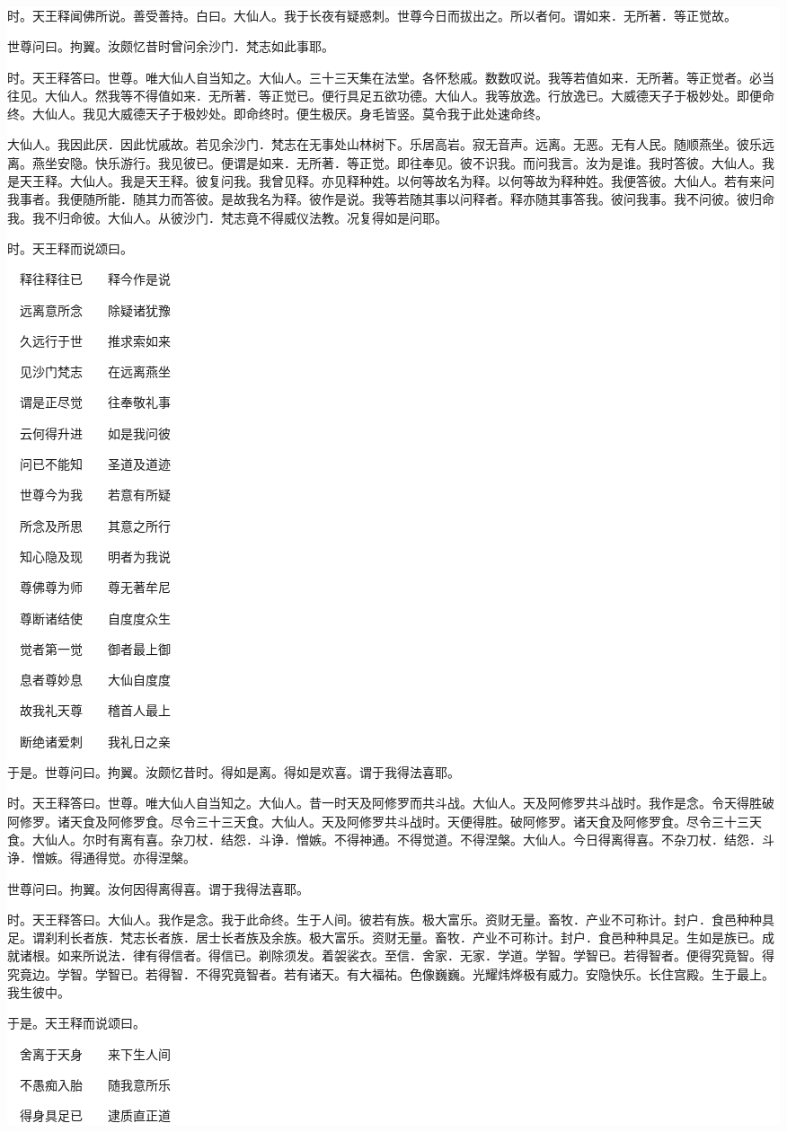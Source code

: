 时。天王释闻佛所说。善受善持。白曰。大仙人。我于长夜有疑惑刺。世尊今日而拔出之。所以者何。谓如来．无所著．等正觉故。

世尊问曰。拘翼。汝颇忆昔时曾问余沙门．梵志如此事耶。

时。天王释答曰。世尊。唯大仙人自当知之。大仙人。三十三天集在法堂。各怀愁戚。数数叹说。我等若值如来．无所著。等正觉者。必当往见。大仙人。然我等不得值如来．无所著．等正觉已。便行具足五欲功德。大仙人。我等放逸。行放逸已。大威德天子于极妙处。即便命终。大仙人。我见大威德天子于极妙处。即命终时。便生极厌。身毛皆竖。莫令我于此处速命终。

大仙人。我因此厌．因此忧戚故。若见余沙门．梵志在无事处山林树下。乐居高岩。寂无音声。远离。无恶。无有人民。随顺燕坐。彼乐远离。燕坐安隐。快乐游行。我见彼已。便谓是如来．无所著．等正觉。即往奉见。彼不识我。而问我言。汝为是谁。我时答彼。大仙人。我是天王释。大仙人。我是天王释。彼复问我。我曾见释。亦见释种姓。以何等故名为释。以何等故为释种姓。我便答彼。大仙人。若有来问我事者。我便随所能．随其力而答彼。是故我名为释。彼作是说。我等若随其事以问释者。释亦随其事答我。彼问我事。我不问彼。彼归命我。我不归命彼。大仙人。从彼沙门．梵志竟不得威仪法教。况复得如是问耶。

时。天王释而说颂曰。

　释往释往已　　释今作是说

　远离意所念　　除疑诸犹豫

　久远行于世　　推求索如来

　见沙门梵志　　在远离燕坐

　谓是正尽觉　　往奉敬礼事

　云何得升进　　如是我问彼

　问已不能知　　圣道及道迹

　世尊今为我　　若意有所疑

　所念及所思　　其意之所行

　知心隐及现　　明者为我说

　尊佛尊为师　　尊无著牟尼

　尊断诸结使　　自度度众生

　觉者第一觉　　御者最上御

　息者尊妙息　　大仙自度度

　故我礼天尊　　稽首人最上

　断绝诸爱刺　　我礼日之亲

于是。世尊问曰。拘翼。汝颇忆昔时。得如是离。得如是欢喜。谓于我得法喜耶。

时。天王释答曰。世尊。唯大仙人自当知之。大仙人。昔一时天及阿修罗而共斗战。大仙人。天及阿修罗共斗战时。我作是念。令天得胜破阿修罗。诸天食及阿修罗食。尽令三十三天食。大仙人。天及阿修罗共斗战时。天便得胜。破阿修罗。诸天食及阿修罗食。尽令三十三天食。大仙人。尔时有离有喜。杂刀杖．结怨．斗诤．憎嫉。不得神通。不得觉道。不得涅槃。大仙人。今日得离得喜。不杂刀杖．结怨．斗诤．憎嫉。得通得觉。亦得涅槃。

世尊问曰。拘翼。汝何因得离得喜。谓于我得法喜耶。

时。天王释答曰。大仙人。我作是念。我于此命终。生于人间。彼若有族。极大富乐。资财无量。畜牧．产业不可称计。封户．食邑种种具足。谓刹利长者族．梵志长者族．居士长者族及余族。极大富乐。资财无量。畜牧．产业不可称计。封户．食邑种种具足。生如是族已。成就诸根。如来所说法．律有得信者。得信已。剃除须发。着袈裟衣。至信．舍家．无家．学道。学智。学智已。若得智者。便得究竟智。得究竟边。学智。学智已。若得智．不得究竟智者。若有诸天。有大福祐。色像巍巍。光耀炜烨极有威力。安隐快乐。长住宫殿。生于最上。我生彼中。

于是。天王释而说颂曰。

　舍离于天身　　来下生人间

　不愚痴入胎　　随我意所乐

　得身具足已　　逮质直正道
